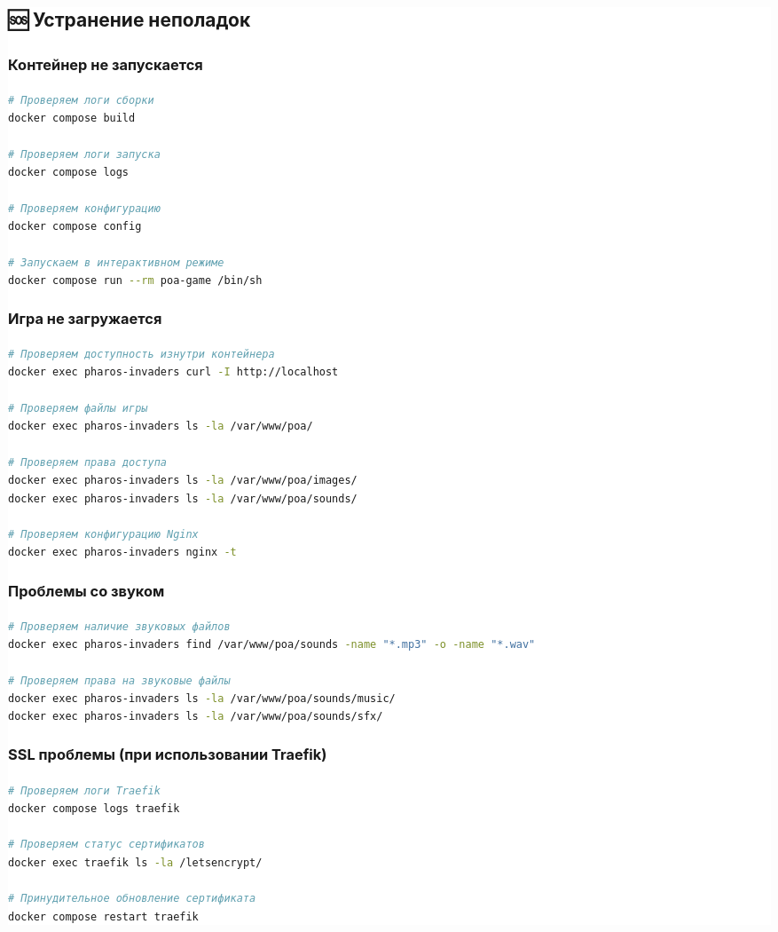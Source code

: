 ## 🆘 Устранение неполадок

### Контейнер не запускается
```bash
# Проверяем логи сборки
docker compose build

# Проверяем логи запуска
docker compose logs

# Проверяем конфигурацию
docker compose config

# Запускаем в интерактивном режиме
docker compose run --rm poa-game /bin/sh
```

### Игра не загружается
```bash
# Проверяем доступность изнутри контейнера
docker exec pharos-invaders curl -I http://localhost

# Проверяем файлы игры
docker exec pharos-invaders ls -la /var/www/poa/

# Проверяем права доступа
docker exec pharos-invaders ls -la /var/www/poa/images/
docker exec pharos-invaders ls -la /var/www/poa/sounds/

# Проверяем конфигурацию Nginx
docker exec pharos-invaders nginx -t
```

### Проблемы со звуком
```bash
# Проверяем наличие звуковых файлов
docker exec pharos-invaders find /var/www/poa/sounds -name "*.mp3" -o -name "*.wav"

# Проверяем права на звуковые файлы
docker exec pharos-invaders ls -la /var/www/poa/sounds/music/
docker exec pharos-invaders ls -la /var/www/poa/sounds/sfx/
```

### SSL проблемы (при использовании Traefik)
```bash
# Проверяем логи Traefik
docker compose logs traefik

# Проверяем статус сертификатов
docker exec traefik ls -la /letsencrypt/

# Принудительное обновление сертификата
docker compose restart traefik
```
